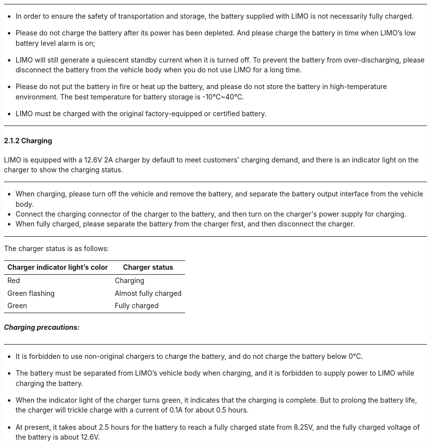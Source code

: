 ------

- In order to ensure the safety of transportation and storage, the battery supplied with LIMO is not necessarily fully charged.
- Please do not charge the battery after its power has been depleted. And please charge the battery in time when LIMO’s low battery level alarm is on;

- LIMO will still generate a quiescent standby current when it is turned off. To prevent the battery from over-discharging, please disconnect the battery from the vehicle body when you do not use LIMO for a long time.

- Please do not put the battery in fire or heat up the battery, and please do not store the battery in high-temperature environment. The best temperature for battery storage is -10℃~40℃.

- LIMO must be charged with the original factory-equipped or certified battery.

------

####  2.1.2 Charging

LIMO is equipped with a 12.6V 2A charger by default to meet customers’ charging demand, and there is an indicator light on the charger to show the charging status.

------

- When charging, please turn off the vehicle and remove the battery, and separate the battery output interface from the vehicle body.
- Connect the charging connector of the charger to the battery, and then turn on the charger's power supply for charging.
- When fully charged, please separate the battery from the charger first, and then disconnect the charger.

------

The charger status is as follows:

| **Charger indicator light’s color** | **Charger status**   |
| ----------------------------------- | -------------------- |
| Red                                 | Charging             |
| Green flashing                      | Almost fully charged |
| Green                               | Fully charged        |

##### Charging precautions:

------

- It is forbidden to use non-original chargers to charge the battery, and do not charge the battery below 0°C.
- The battery must be separated from LIMO’s vehicle body when charging, and it is forbidden to supply power to LIMO while charging the battery.
- When the indicator light of the charger turns green, it indicates that the charging is complete. But to prolong the battery life, the charger will trickle charge with a current of 0.1A for about 0.5 hours.

- At present, it takes about 2.5 hours for the battery to reach a fully charged state from 8.25V, and the fully charged voltage of the battery is about 12.6V.
